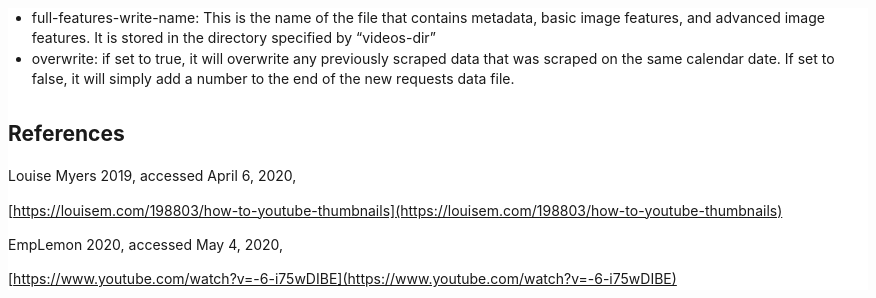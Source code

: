 - full-features-write-name: This is the name of the file that contains metadata, basic image features, and advanced image features. It is stored in the directory specified by “videos-dir”
- overwrite: if set to true, it will overwrite any previously scraped data that was scraped on the same calendar date. If set to false, it will simply add a number to the end of the new requests data file. 


## References
Louise Myers 2019, accessed April 6, 2020, 

[https://louisem.com/198803/how-to-youtube-thumbnails](https://louisem.com/198803/how-to-youtube-thumbnails)

EmpLemon 2020, accessed May 4, 2020,

[https://www.youtube.com/watch?v=-6-i75wDIBE](https://www.youtube.com/watch?v=-6-i75wDIBE)
